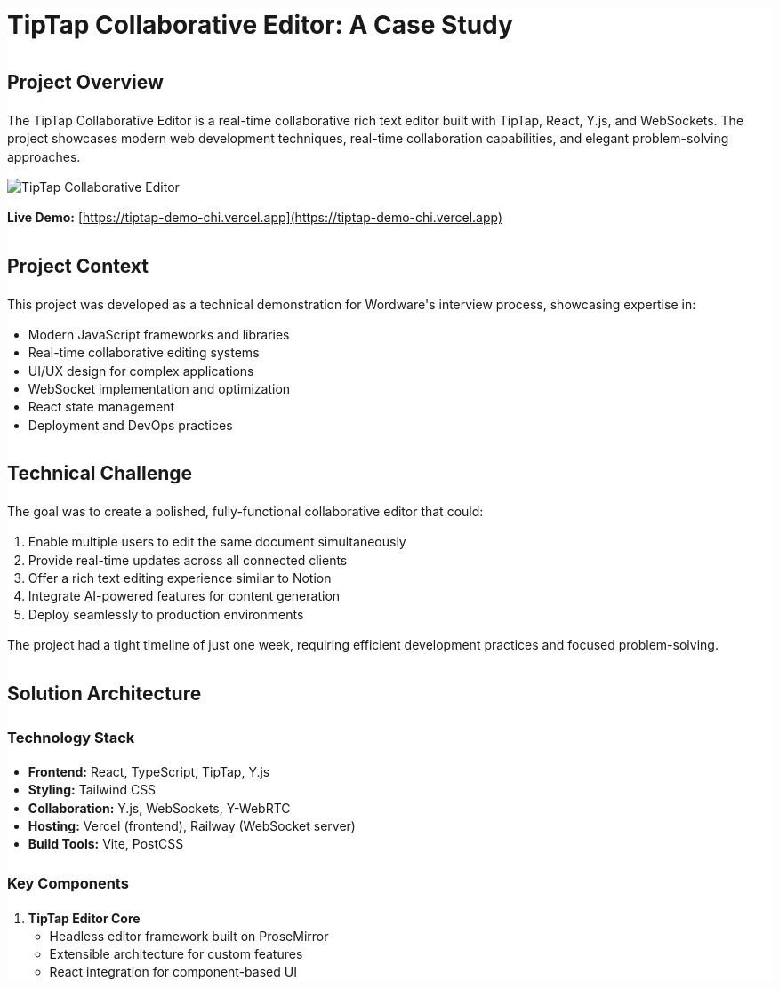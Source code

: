 # TipTap Collaborative Editor: A Case Study

## Project Overview

The TipTap Collaborative Editor is a real-time collaborative rich text editor built with TipTap, React, Y.js, and WebSockets. The project showcases modern web development techniques, real-time collaboration capabilities, and elegant problem-solving approaches.

![TipTap Collaborative Editor](https://via.placeholder.com/1200x600?text=TipTap+Collaborative+Editor)

**Live Demo:** [https://tiptap-demo-chi.vercel.app](https://tiptap-demo-chi.vercel.app)

## Project Context

This project was developed as a technical demonstration for Wordware's interview process, showcasing expertise in:

- Modern JavaScript frameworks and libraries
- Real-time collaborative editing systems
- UI/UX design for complex applications
- WebSocket implementation and optimization
- React state management
- Deployment and DevOps practices

## Technical Challenge

The goal was to create a polished, fully-functional collaborative editor that could:

1. Enable multiple users to edit the same document simultaneously
2. Provide real-time updates across all connected clients
3. Offer a rich text editing experience similar to Notion
4. Integrate AI-powered features for content generation
5. Deploy seamlessly to production environments

The project had a tight timeline of just one week, requiring efficient development practices and focused problem-solving.

## Solution Architecture

### Technology Stack

- **Frontend:** React, TypeScript, TipTap, Y.js
- **Styling:** Tailwind CSS
- **Collaboration:** Y.js, WebSockets, Y-WebRTC
- **Hosting:** Vercel (frontend), Railway (WebSocket server)
- **Build Tools:** Vite, PostCSS

### Key Components

1. **TipTap Editor Core**
   - Headless editor framework built on ProseMirror
   - Extensible architecture for custom features
   - React integration for component-based UI
